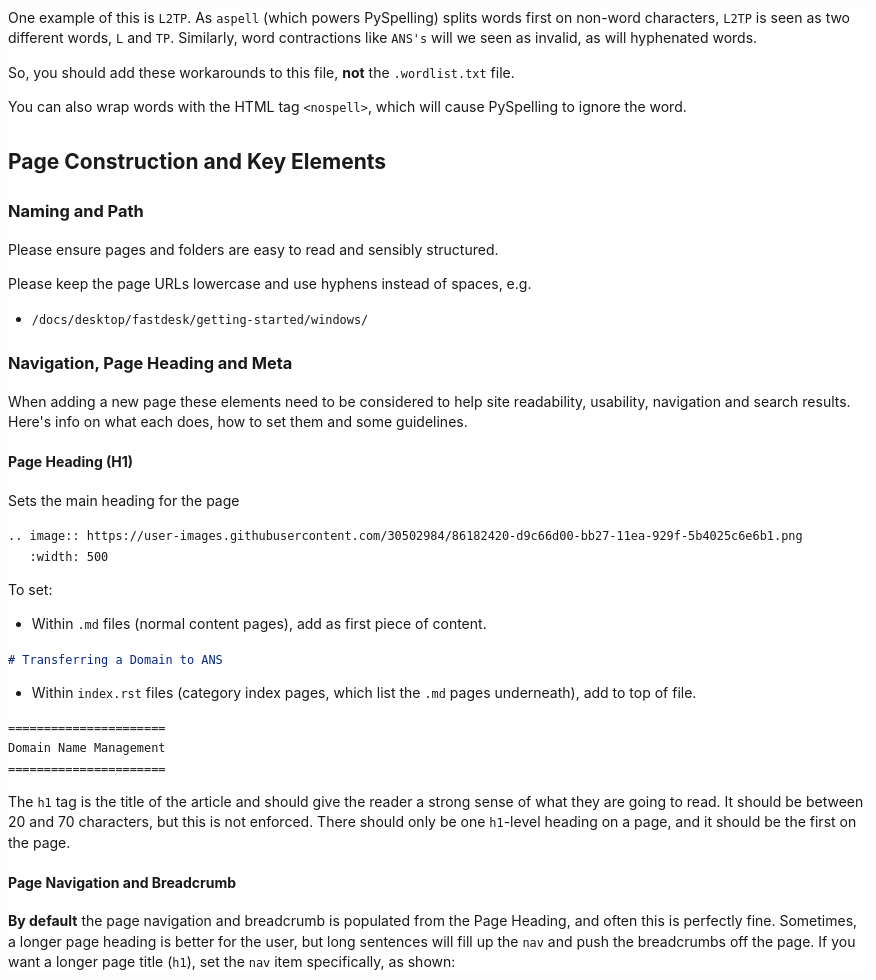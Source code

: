    One example of this is `L2TP`. As `aspell` (which powers PySpelling) splits words first on non-word characters, `L2TP` is seen as two different words, `L` and `TP`. Similarly, word contractions like `ANS's` will we seen as invalid, as will hyphenated words.

   So, you should add these workarounds to this file, __not__ the `.wordlist.txt` file.

You can also wrap words with the HTML tag `<nospell>`, which will cause PySpelling to ignore the word.

## Page Construction and Key Elements

### Naming and Path

Please ensure pages and folders are easy to read and sensibly structured.

Please keep the page URLs lowercase and use hyphens instead of spaces, e.g.

* `/docs/desktop/fastdesk/getting-started/windows/`

### Navigation, Page Heading and Meta

When adding a new page these elements need to be considered to help site readability, usability, navigation and search results. Here's info on what each does, how to set them and some guidelines.

#### Page Heading (H1)

Sets the main heading for the page

```eval_rst
.. image:: https://user-images.githubusercontent.com/30502984/86182420-d9c66d00-bb27-11ea-929f-5b4025c6e6b1.png
   :width: 500
```

To set:

* Within `.md` files (normal content pages), add as first piece of content.

```markdown
# Transferring a Domain to ANS
```

* Within `index.rst` files (category index pages, which list the `.md` pages underneath), add to top of file.

```rst
======================
Domain Name Management
======================
```

The `h1` tag is the title of the article and should give the reader a strong sense of what they are going to read. It should be between 20 and 70 characters, but this is not enforced. There should only be one `h1`-level heading on a page, and it should be the first on the page.

#### Page Navigation and Breadcrumb

**By default** the page navigation and breadcrumb is populated from the Page Heading, and often this is perfectly fine. Sometimes, a longer page heading is better for the user, but long sentences will fill up the `nav` and push the breadcrumbs off the page. If you want a longer page title (`h1`), set the `nav` item specifically, as shown:
